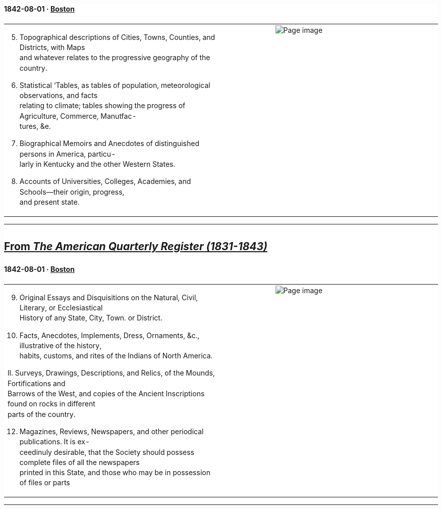 #### 1842-08-01 &middot; [Boston](http://dbpedia.org/resource/Boston)

<table style="width: 100%;"><tr><td style="width: 50%">

  
5. Topographical descriptions of Cities, Towns, Counties, and Districts, with Maps  
and whatever relates to the progressive geography of the country.  
  
6. Statistical ‘Tables, as tables of population, meteorological observations, and facts  
relating to climate; tables showing the progress of Agriculture, Commerce, Manutfac-  
tures, &amp;e.  
  
7. Biographical Memoirs and Anecdotes of distinguished persons in America, particu-  
larly in Kentucky and the other Western States.  
  
8. Accounts of Universities, Colleges, Academies, and Schools—their origin, progress,  
and present state.
</td><td style="width: 50%; max-height: 75%; margin: auto; display: block;">
<img alt="Page image" src="https://iiif.archive.org/image/iiif/2/sim_american-education-society-quarterly-journal_1842-08_15_1%2Fsim_american-education-society-quarterly-journal_1842-08_15_1_jp2.zip%2Fsim_american-education-society-quarterly-journal_1842-08_15_1_jp2%2Fsim_american-education-society-quarterly-journal_1842-08_15_1_0065.jp2/pct:15.417771883289126,59.411037891268535,72.41379310344827,10.378912685337726/600,/0/default.jpg"/>
</td>
</tr></table>

---

## [From _The American Quarterly Register (1831-1843)_](https://archive.org/details/sim_american-education-society-quarterly-journal_1842-08_15_1/page/n65/mode/1up?view=theater)

#### 1842-08-01 &middot; [Boston](http://dbpedia.org/resource/Boston)

<table style="width: 100%;"><tr><td style="width: 50%">

  
9. Original Essays and Disquisitions on the Natural, Civil, Literary, or Ecclesiastical  
History of any State, City, Town. or District.  
  
10. Facts, Anecdotes, Implements, Dress, Ornaments, &amp;c., illustrative of the history,  
habits, customs, and rites of the Indians of North America.  
  
Il. Surveys, Drawings, Descriptions, and Relics, of the Mounds, Fortifications and  
Barrows of the West, and copies of the Ancient Inscriptions found on rocks in different  
parts of the country.  
  
12. Magazines, Reviews, Newspapers, and other periodical publications. It is ex-  
ceedinuly desirable, that the Society should possess complete files of all the newspapers  
printed in this State, and those who may be in possession of files or parts
</td><td style="width: 50%; max-height: 75%; margin: auto; display: block;">
<img alt="Page image" src="https://iiif.archive.org/image/iiif/2/sim_american-education-society-quarterly-journal_1842-08_15_1%2Fsim_american-education-society-quarterly-journal_1842-08_15_1_jp2.zip%2Fsim_american-education-society-quarterly-journal_1842-08_15_1_jp2%2Fsim_american-education-society-quarterly-journal_1842-08_15_1_0065.jp2/pct:15.152519893899203,69.8517298187809,72.61273209549071,11.86161449752883/600,/0/default.jpg"/>
</td>
</tr></table>

---
